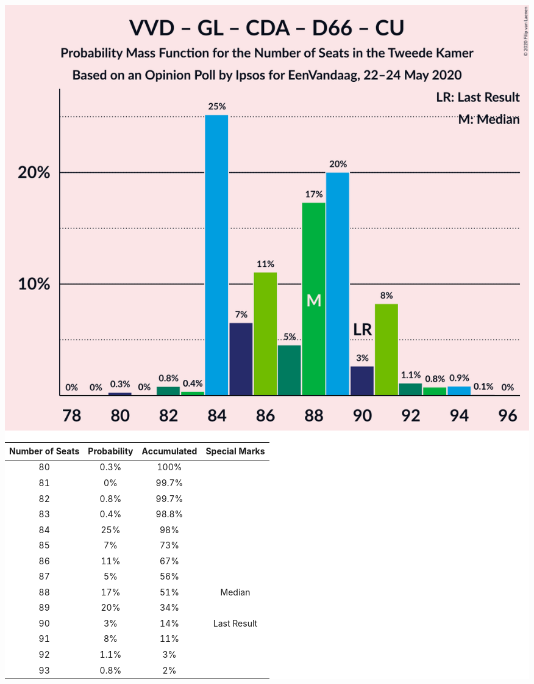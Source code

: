 ![Graph with seats probability mass function not yet produced](2020-05-24-Ipsos-coalitions-seats-pmf-vvd–gl–cda–d66–cu.png "Seats Probability Mass Function")

| Number of Seats | Probability | Accumulated | Special Marks |
|:---------------:|:-----------:|:-----------:|:-------------:|
| 80 | 0.3% | 100% |  |
| 81 | 0% | 99.7% |  |
| 82 | 0.8% | 99.7% |  |
| 83 | 0.4% | 98.8% |  |
| 84 | 25% | 98% |  |
| 85 | 7% | 73% |  |
| 86 | 11% | 67% |  |
| 87 | 5% | 56% |  |
| 88 | 17% | 51% | Median |
| 89 | 20% | 34% |  |
| 90 | 3% | 14% | Last Result |
| 91 | 8% | 11% |  |
| 92 | 1.1% | 3% |  |
| 93 | 0.8% | 2% |  |